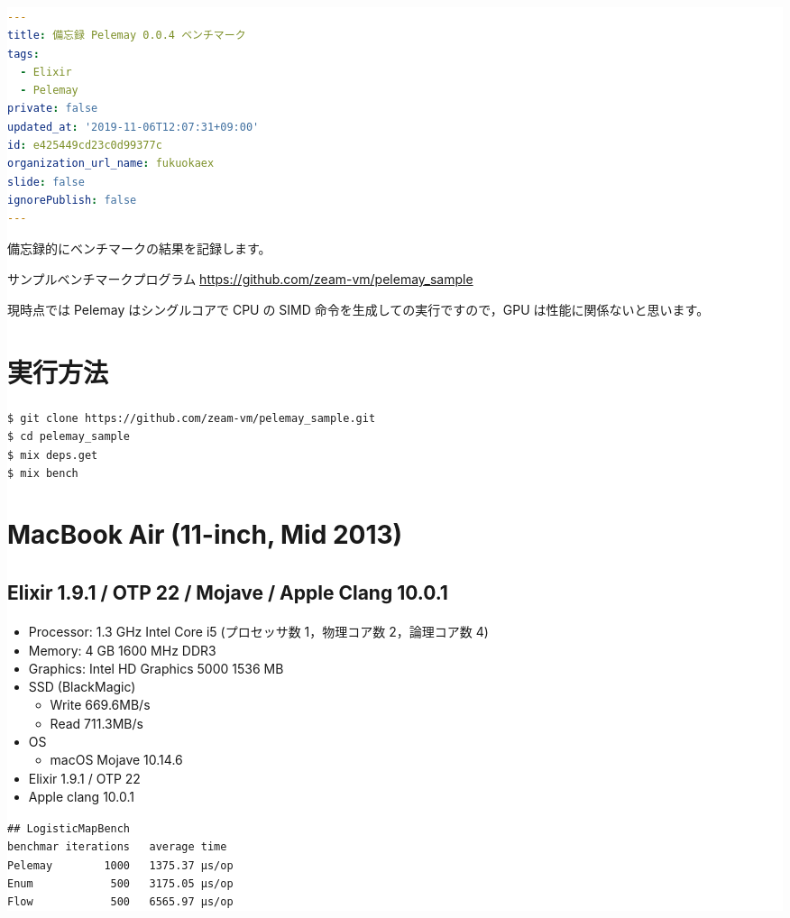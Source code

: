 ```yaml
---
title: 備忘録 Pelemay 0.0.4 ベンチマーク
tags:
  - Elixir
  - Pelemay
private: false
updated_at: '2019-11-06T12:07:31+09:00'
id: e425449cd23c0d99377c
organization_url_name: fukuokaex
slide: false
ignorePublish: false
---
```

備忘録的にベンチマークの結果を記録します。

サンプルベンチマークプログラム
https://github.com/zeam-vm/pelemay_sample

現時点では Pelemay はシングルコアで CPU の SIMD 命令を生成しての実行ですので，GPU は性能に関係ないと思います。

# 実行方法

```bash
$ git clone https://github.com/zeam-vm/pelemay_sample.git
$ cd pelemay_sample
$ mix deps.get
$ mix bench
```

# MacBook Air (11-inch, Mid 2013)

## Elixir 1.9.1 / OTP 22 / Mojave / Apple Clang 10.0.1

* Processor: 1.3 GHz Intel Core i5 (プロセッサ数 1，物理コア数 2，論理コア数 4)
* Memory: 4 GB 1600 MHz DDR3
* Graphics: Intel HD Graphics 5000 1536 MB
* SSD (BlackMagic)
  * Write 669.6MB/s
  * Read 711.3MB/s
* OS
  * macOS Mojave 10.14.6
* Elixir 1.9.1 / OTP 22
* Apple clang 10.0.1

```
## LogisticMapBench
benchmar iterations   average time 
Pelemay        1000   1375.37 µs/op
Enum            500   3175.05 µs/op
Flow            500   6565.97 µs/op
```
